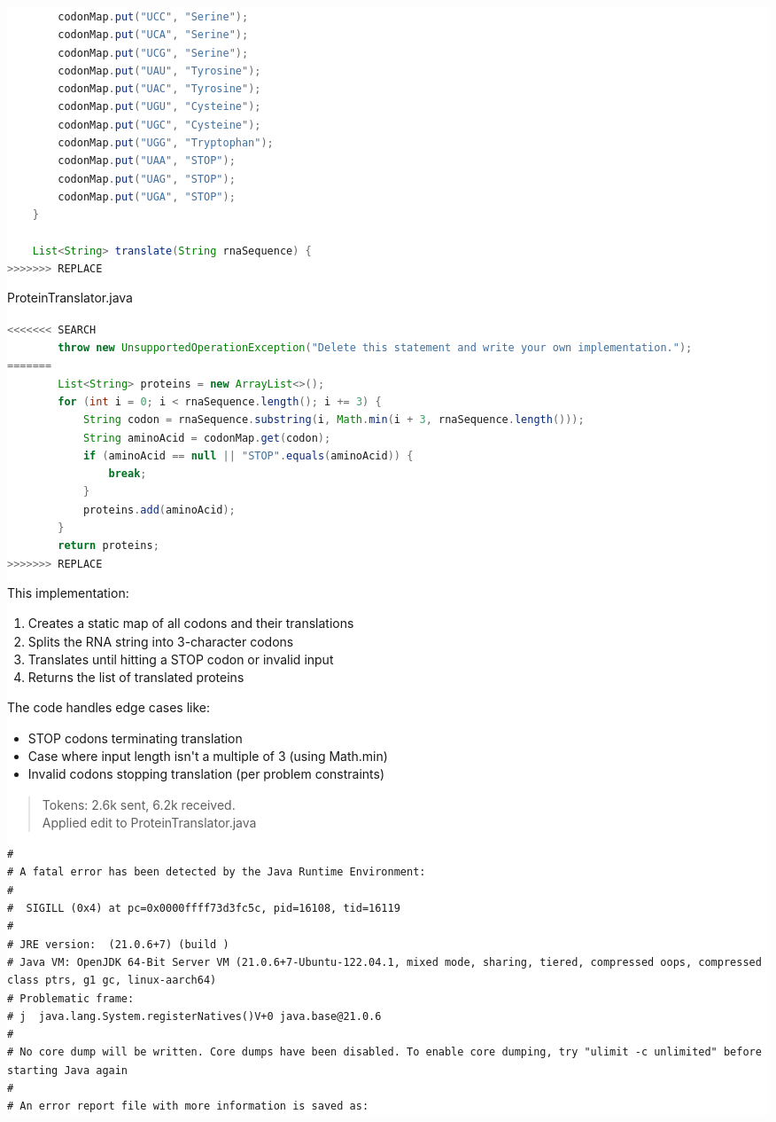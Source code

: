 ```java
        codonMap.put("UCC", "Serine");
        codonMap.put("UCA", "Serine");
        codonMap.put("UCG", "Serine");
        codonMap.put("UAU", "Tyrosine");
        codonMap.put("UAC", "Tyrosine");
        codonMap.put("UGU", "Cysteine");
        codonMap.put("UGC", "Cysteine");
        codonMap.put("UGG", "Tryptophan");
        codonMap.put("UAA", "STOP");
        codonMap.put("UAG", "STOP");
        codonMap.put("UGA", "STOP");
    }

    List<String> translate(String rnaSequence) {
>>>>>>> REPLACE
```

ProteinTranslator.java
```java
<<<<<<< SEARCH
        throw new UnsupportedOperationException("Delete this statement and write your own implementation.");
=======
        List<String> proteins = new ArrayList<>();
        for (int i = 0; i < rnaSequence.length(); i += 3) {
            String codon = rnaSequence.substring(i, Math.min(i + 3, rnaSequence.length()));
            String aminoAcid = codonMap.get(codon);
            if (aminoAcid == null || "STOP".equals(aminoAcid)) {
                break;
            }
            proteins.add(aminoAcid);
        }
        return proteins;
>>>>>>> REPLACE
```

This implementation:
1. Creates a static map of all codons and their translations
2. Splits the RNA string into 3-character codons
3. Translates until hitting a STOP codon or invalid input
4. Returns the list of translated proteins

The code handles edge cases like:
- STOP codons terminating translation
- Case where input length isn't a multiple of 3 (using Math.min)
- Invalid codons stopping translation (per problem constraints)

> Tokens: 2.6k sent, 6.2k received.  
> Applied edit to ProteinTranslator.java  
```
#
# A fatal error has been detected by the Java Runtime Environment:
#
#  SIGILL (0x4) at pc=0x0000ffff73d3fc5c, pid=16108, tid=16119
#
# JRE version:  (21.0.6+7) (build )
# Java VM: OpenJDK 64-Bit Server VM (21.0.6+7-Ubuntu-122.04.1, mixed mode, sharing, tiered, compressed oops, compressed class ptrs, g1 gc, linux-aarch64)
# Problematic frame:
# j  java.lang.System.registerNatives()V+0 java.base@21.0.6
#
# No core dump will be written. Core dumps have been disabled. To enable core dumping, try "ulimit -c unlimited" before starting Java again
#
# An error report file with more information is saved as:
```